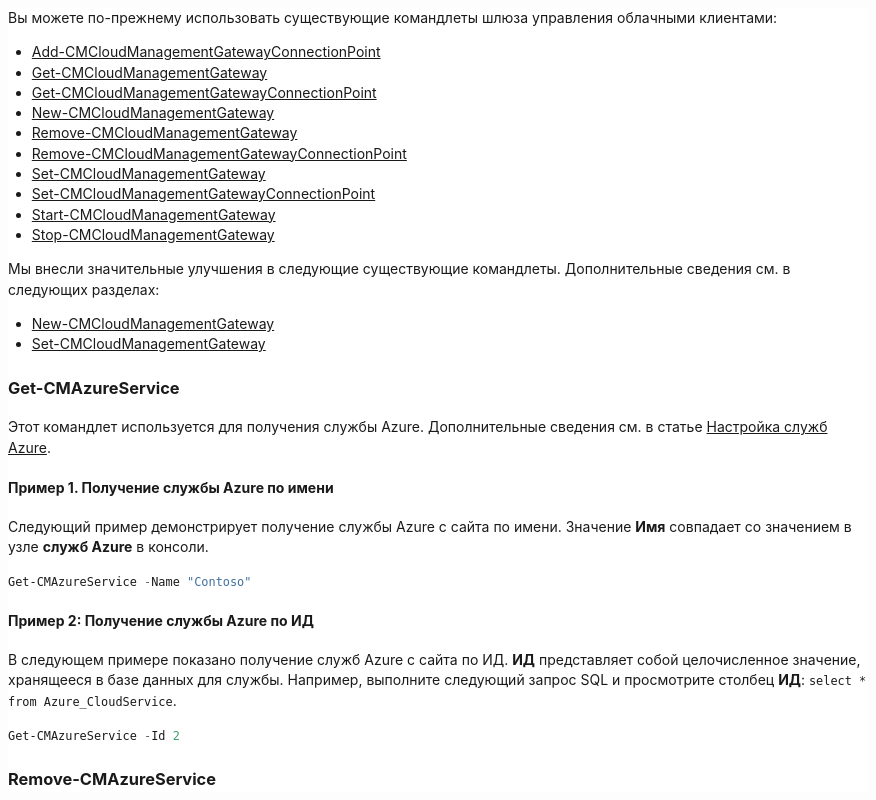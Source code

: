 Вы можете по-прежнему использовать существующие командлеты шлюза управления облачными клиентами:

- [Add-CMCloudManagementGatewayConnectionPoint](https://docs.microsoft.com/powershell/module/configurationmanager/Add-CMCloudManagementGatewayConnectionPoint?view=sccm-ps)
- [Get-CMCloudManagementGateway](https://docs.microsoft.com/powershell/module/configurationmanager/Get-CMCloudManagementGateway?view=sccm-ps)
- [Get-CMCloudManagementGatewayConnectionPoint](https://docs.microsoft.com/powershell/module/configurationmanager/Get-CMCloudManagementGatewayConnectionPoint?view=sccm-ps)
- [New-CMCloudManagementGateway](https://docs.microsoft.com/powershell/module/configurationmanager/New-CMCloudManagementGateway?view=sccm-ps)
- [Remove-CMCloudManagementGateway](https://docs.microsoft.com/powershell/module/configurationmanager/Remove-CMCloudManagementGateway?view=sccm-ps)
- [Remove-CMCloudManagementGatewayConnectionPoint](https://docs.microsoft.com/powershell/module/configurationmanager/Remove-CMCloudManagementGatewayConnectionPoint?view=sccm-ps)
- [Set-CMCloudManagementGateway](https://docs.microsoft.com/powershell/module/configurationmanager/Set-CMCloudManagementGateway?view=sccm-ps)
- [Set-CMCloudManagementGatewayConnectionPoint](https://docs.microsoft.com/powershell/module/configurationmanager/Set-CMCloudManagementGatewayConnectionPoint?view=sccm-ps)
- [Start-CMCloudManagementGateway](https://docs.microsoft.com/powershell/module/configurationmanager/Start-CMCloudManagementGateway?view=sccm-ps)
- [Stop-CMCloudManagementGateway](https://docs.microsoft.com/powershell/module/configurationmanager/Stop-CMCloudManagementGateway?view=sccm-ps)

Мы внесли значительные улучшения в следующие существующие командлеты. Дополнительные сведения см. в следующих разделах:

- [New-CMCloudManagementGateway](#new-cmcloudmanagementgateway)
- [Set-CMCloudManagementGateway](#set-cmcloudmanagementgateway)

### <a name="get-cmazureservice"></a>Get-CMAzureService

Этот командлет используется для получения службы Azure. Дополнительные сведения см. в статье [Настройка служб Azure](../../../../servers/deploy/configure/azure-services-wizard.md).

#### <a name="example-1-get-the-azure-service-by-name"></a>Пример 1. Получение службы Azure по имени

Следующий пример демонстрирует получение службы Azure с сайта по имени. Значение **Имя** совпадает со значением в узле **служб Azure** в консоли.

```powershell
Get-CMAzureService -Name "Contoso"
```

#### <a name="example-2-get-the-azure-service-by-id"></a>Пример 2: Получение службы Azure по ИД

В следующем примере показано получение служб Azure с сайта по ИД. **ИД** представляет собой целочисленное значение, хранящееся в базе данных для службы. Например, выполните следующий запрос SQL и просмотрите столбец **ИД**: `select * from Azure_CloudService`.

```powershell
Get-CMAzureService -Id 2
```

### <a name="remove-cmazureservice"></a>Remove-CMAzureService
